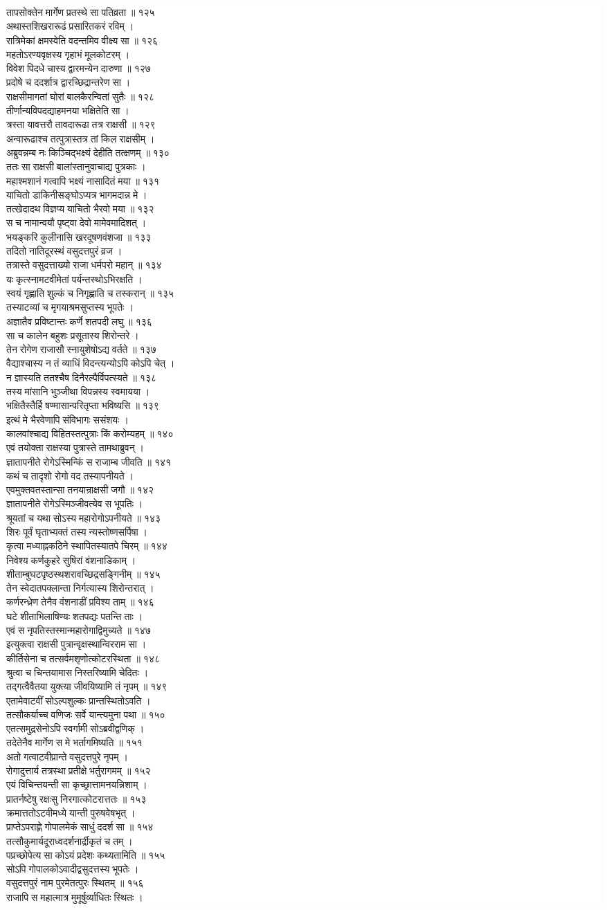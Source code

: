 तापसोक्तेन मार्गेण प्रतस्थे सा पतिव्रता ॥ १२५  
अथास्तशिखरारूढं प्रसारितकरं रविम् ।  
रात्रिमेकां क्षमस्वेति वदन्तमिव वीक्ष्य सा ॥ १२६  
महतोऽरण्यवृक्षस्य गृहाभं मूलकोटरम् ।  
विवेश पिदधे चास्य द्वारमन्येन दारुणा ॥ १२७  
प्रदोषे च ददर्शात्र द्वारच्छिद्रान्तरेण सा ।  
राक्षसीमागतां घोरां बालकैरन्वितां सुतैः ॥ १२८  
तीर्णान्यविपदद्याहमनया भक्षितेति सा ।  
त्रस्ता यावत्तरौ तावदारूढा तत्र राक्षसी ॥ १२९  
अन्वारूढाश्च तत्पुत्रास्तत्र तां किल राक्षसीम् ।  
अब्रुवन्नम्ब नः किञ्चिद्भक्ष्यं देहीति तत्क्षणम् ॥ १३०  
ततः सा राक्षसी बालांस्तानुवाचाद्य पुत्रकाः ।  
महाश्मशानं गत्वापि भक्ष्यं नासादितं मया ॥ १३१  
याचितो डाकिनीसङ्घोऽप्यत्र भागमदान्न मे ।  
तत्खेदादथ विज्ञप्य याचितो भैरवो मया ॥ १३२  
स च नामान्वयौ पृष्ट्वा देवो मामेवमादिशत् ।  
भयङ्करि कुलीनासि खरदूषणवंशजा ॥ १३३  
तदितो नातिदूरस्थं वसुदत्तपुरं व्रज ।  
तत्रास्ते वसुदत्ताख्यो राजा धर्मपरो महान् ॥ १३४  
यः कृत्स्नामटवीमेतां पर्यन्तस्थोऽभिरक्षति ।  
स्वयं गृह्णाति शुल्कं च निगृह्णाति च तस्करान् ॥ १३५  
तस्याटव्यां च मृगयाश्रमसुप्तस्य भूपतेः ।  
अज्ञातैव प्रविष्टान्तः कर्णे शतपदी लघु ॥ १३६  
सा च कालेन बहुशः प्रसूतास्य शिरोन्तरे ।  
तेन रोगेण राजासौ स्नायुशेषोऽद्य वर्तते ॥ १३७  
वैद्याश्चास्य न तं व्याधिं विदन्त्यन्योऽपि कोऽपि चेत् ।  
न ज्ञास्यति ततश्चैष दिनैरल्पैर्विपत्स्यते ॥ १३८  
तस्य मांसानि भुञ्जीथा विपन्नस्य स्वमायया ।  
भक्षितैस्तैर्हि षण्मासान्परितृप्ता भविष्यसि ॥ १३९  
इत्थं मे भैरवेणापि संविभागः ससंशयः ।  
कालवांश्चाद्य विहितस्तत्पुत्राः किं करोम्यहम् ॥ १४०  
एवं तयोक्ता राक्षस्या पुत्रास्ते तामथाब्रुवन् ।  
ज्ञातापनीते रोगेऽस्मिन्किं स राजाम्ब जीवति ॥ १४१  
कथं च तादृशो रोगो वद तस्यापनीयते ।  
एवमुक्तवतस्तान्सा तनयान्राक्षसी जगौ ॥ १४२  
ज्ञातापनीते रोगेऽस्मिञ्जीवत्येव स भूपतिः ।  
श्रूयतां च यथा सोऽस्य महारोगोऽपनीयते ॥ १४३  
शिरः पूर्वं घृताभ्यक्तं तस्य न्यस्तोष्णसर्पिषा ।  
कृत्वा मध्याह्नकठिने स्थापितस्यातपे चिरम् ॥ १४४  
निवेश्य कर्णकुहरे सुषिरां वंशनाडिकाम् ।  
शीताम्बुघटपृष्ठस्थशरावच्छिद्रसङ्गिनीम् ॥ १४५  
तेन स्वेदातपक्लान्ता निर्गत्यास्य शिरोन्तरात् ।  
कर्णरन्ध्रेण तेनैव वंशनाडीं प्रविश्य ताम् ॥ १४६  
घटे शीताभिलाषिण्यः शतपद्यः पतन्ति ताः ।  
एवं स नृपतिस्तस्मान्महारोगाद्विमुच्यते ॥ १४७  
इत्युक्त्वा राक्षसी पुत्रान्वृक्षस्थान्विरराम सा ।  
कीर्तिसेना च तत्सर्वमशृणोत्कोटरस्थिता ॥ १४८  
श्रुत्वा च चिन्तयामास निस्तरिष्यामि चेदितः ।  
तद्गत्वैवैतया युक्त्या जीवयिष्यामि तं नृपम् ॥ १४९  
एतामेवाटवीं सोऽल्पशुल्कः प्रान्तस्थितोऽवति ।  
तत्सौकर्याच्च वणिजः सर्वे यान्त्यमुना पथा ॥ १५०  
एतत्समुद्रसेनोऽपि स्वर्गामी सोऽब्रवीद्वणिक् ।  
तदेतेनैव मार्गेण स मे भर्तागमिष्यति ॥ १५१  
अतो गत्वाटवीप्रान्ते वसुदत्तपुरे नृपम् ।  
रोगादुत्तार्य तत्रस्था प्रतीक्षे भर्तुरागमम् ॥ १५२  
एयं विचिन्तयन्ती सा कृच्छ्रात्तामनयन्निशाम् ।  
प्रातर्नष्टेषु रक्षःसु निरगात्कोटरात्ततः ॥ १५३  
क्रमात्ततोऽटवीमध्ये यान्ती पुरुषवेषभृत् ।  
प्राप्तेऽपराह्णे गोपालमेकं साधुं ददर्श सा ॥ १५४  
तत्सौकुमार्यदूराध्वदर्शनार्द्रीकृतं च तम् ।  
पप्रच्छोपेत्य सा कोऽयं प्रदेशः कथ्यतामिति ॥ १५५  
सोऽपि गोपालकोऽवादीद्वसुदत्तस्य भूपतेः ।  
वसुदत्तपुरं नाम पुरमेतत्पुरः स्थितम् ॥ १५६  
राजापि स महात्मात्र मुमूर्षुर्व्याधितः स्थितः ।  